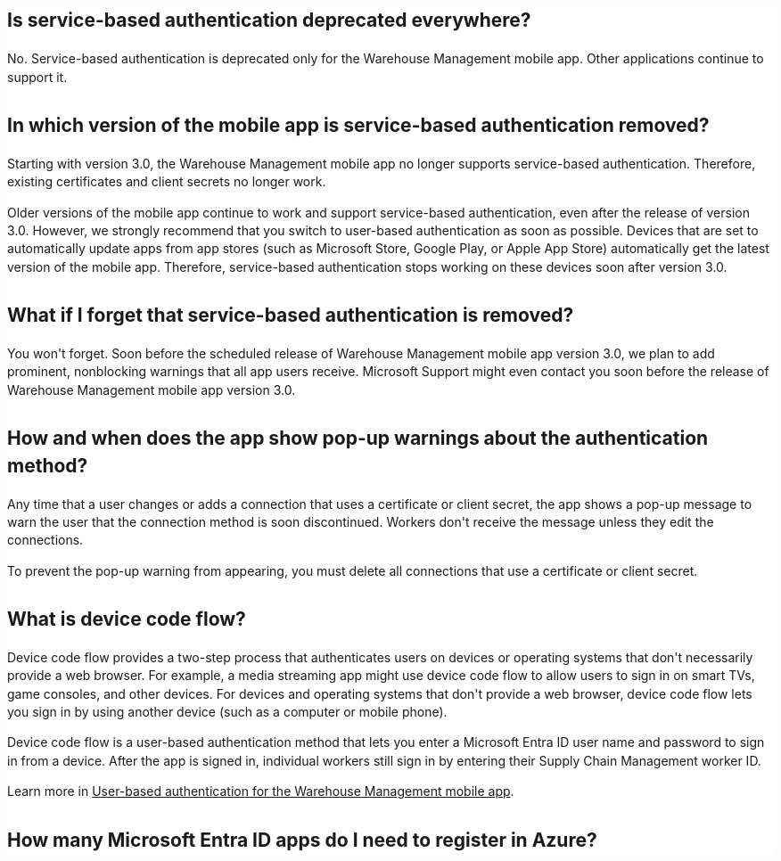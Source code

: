## Is service-based authentication deprecated everywhere?

No. Service-based authentication is deprecated only for the Warehouse Management mobile app. Other applications continue to support it.

## In which version of the mobile app is service-based authentication removed?

Starting with version 3.0, the Warehouse Management mobile app no longer supports service-based authentication. Therefore, existing certificates and client secrets no longer work.

Older versions of the mobile app continue to work and support service-based authentication, even after the release of version 3.0. However, we strongly recommend that you switch to user-based authentication as soon as possible. Devices that are set to automatically update apps from app stores (such as Microsoft Store, Google Play, or Apple App Store) automatically get the latest version of the mobile app. Therefore, service-based authentication stops working on these devices soon after version 3.0.

## What if I forget that service-based authentication is removed?

You won't forget. Soon before the scheduled release of Warehouse Management mobile app version 3.0, we plan to add prominent, nonblocking warnings that all app users receive. Microsoft Support might even contact you soon before the release of Warehouse Management mobile app version 3.0.

## How and when does the app show pop-up warnings about the authentication method?

Any time that a user changes or adds a connection that uses a certificate or client secret, the app shows a pop-up message to warn the user that the connection method is soon discontinued. Workers don't receive the message unless they edit the connections.

To prevent the pop-up warning from appearing, you must delete all connections that use a certificate or client secret.

## What is device code flow?

Device code flow provides a two-step process that authenticates users on devices or operating systems that don't necessarily provide a web browser. For example, a media streaming app might use device code flow to allow users to sign in on smart TVs, game consoles, and other devices. For devices and operating systems that don't provide a web browser, device code flow lets you sign in by using another device (such as a computer or mobile phone).

Device code flow is a user-based authentication method that lets you enter a Microsoft Entra ID user name and password to sign in from a device. After the app is signed in, individual workers still sign in by entering their Supply Chain Management worker ID.

Learn more in [User-based authentication for the Warehouse Management mobile app](warehouse-app-authenticate-user-based.md).

## How many Microsoft Entra ID apps do I need to register in Azure?
